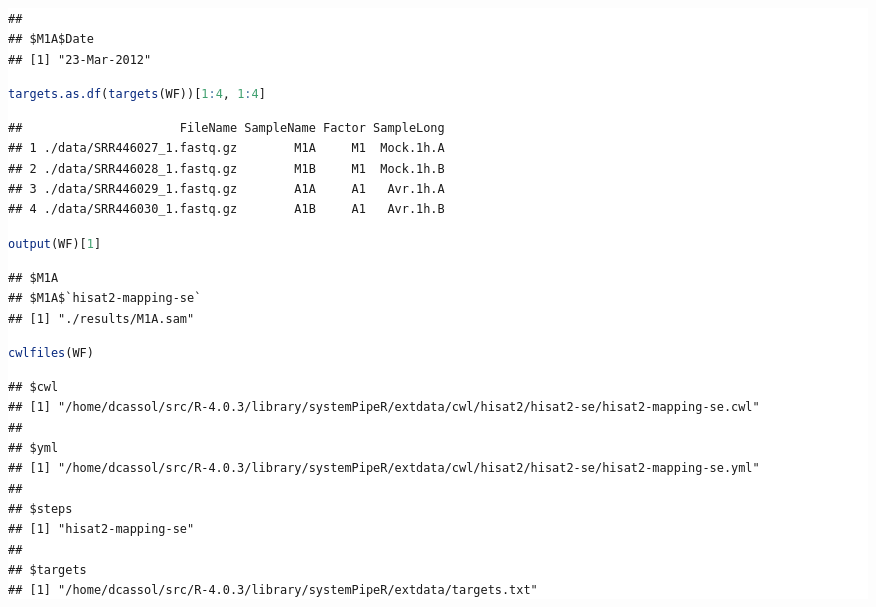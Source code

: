     ## 
    ## $M1A$Date
    ## [1] "23-Mar-2012"

``` r
targets.as.df(targets(WF))[1:4, 1:4]
```

    ##                      FileName SampleName Factor SampleLong
    ## 1 ./data/SRR446027_1.fastq.gz        M1A     M1  Mock.1h.A
    ## 2 ./data/SRR446028_1.fastq.gz        M1B     M1  Mock.1h.B
    ## 3 ./data/SRR446029_1.fastq.gz        A1A     A1   Avr.1h.A
    ## 4 ./data/SRR446030_1.fastq.gz        A1B     A1   Avr.1h.B

``` r
output(WF)[1]
```

    ## $M1A
    ## $M1A$`hisat2-mapping-se`
    ## [1] "./results/M1A.sam"

``` r
cwlfiles(WF)
```

    ## $cwl
    ## [1] "/home/dcassol/src/R-4.0.3/library/systemPipeR/extdata/cwl/hisat2/hisat2-se/hisat2-mapping-se.cwl"
    ## 
    ## $yml
    ## [1] "/home/dcassol/src/R-4.0.3/library/systemPipeR/extdata/cwl/hisat2/hisat2-se/hisat2-mapping-se.yml"
    ## 
    ## $steps
    ## [1] "hisat2-mapping-se"
    ## 
    ## $targets
    ## [1] "/home/dcassol/src/R-4.0.3/library/systemPipeR/extdata/targets.txt"
